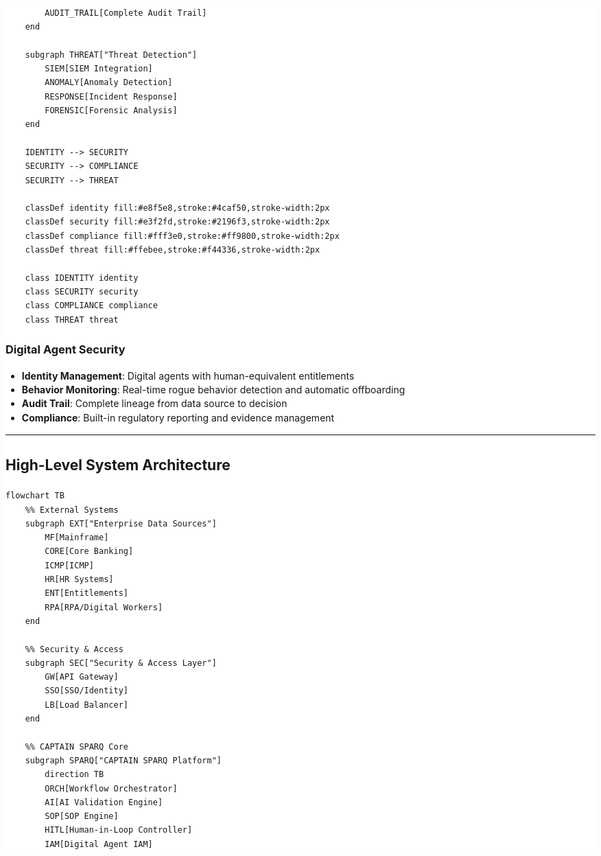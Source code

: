 ```mermaid
        AUDIT_TRAIL[Complete Audit Trail]
    end
    
    subgraph THREAT["Threat Detection"]
        SIEM[SIEM Integration]
        ANOMALY[Anomaly Detection]
        RESPONSE[Incident Response]
        FORENSIC[Forensic Analysis]
    end
    
    IDENTITY --> SECURITY
    SECURITY --> COMPLIANCE
    SECURITY --> THREAT
    
    classDef identity fill:#e8f5e8,stroke:#4caf50,stroke-width:2px
    classDef security fill:#e3f2fd,stroke:#2196f3,stroke-width:2px
    classDef compliance fill:#fff3e0,stroke:#ff9800,stroke-width:2px
    classDef threat fill:#ffebee,stroke:#f44336,stroke-width:2px
    
    class IDENTITY identity
    class SECURITY security
    class COMPLIANCE compliance
    class THREAT threat
```

### Digital Agent Security

- **Identity Management**: Digital agents with human-equivalent entitlements
- **Behavior Monitoring**: Real-time rogue behavior detection and automatic offboarding
- **Audit Trail**: Complete lineage from data source to decision
- **Compliance**: Built-in regulatory reporting and evidence management

---

## High-Level System Architecture

```mermaid
flowchart TB
    %% External Systems
    subgraph EXT["Enterprise Data Sources"]
        MF[Mainframe]
        CORE[Core Banking]
        ICMP[ICMP]
        HR[HR Systems]
        ENT[Entitlements]
        RPA[RPA/Digital Workers]
    end

    %% Security & Access
    subgraph SEC["Security & Access Layer"]
        GW[API Gateway]
        SSO[SSO/Identity]
        LB[Load Balancer]
    end

    %% CAPTAIN SPARQ Core
    subgraph SPARQ["CAPTAIN SPARQ Platform"]
        direction TB
        ORCH[Workflow Orchestrator]
        AI[AI Validation Engine]
        SOP[SOP Engine]
        HITL[Human-in-Loop Controller]
        IAM[Digital Agent IAM]
```